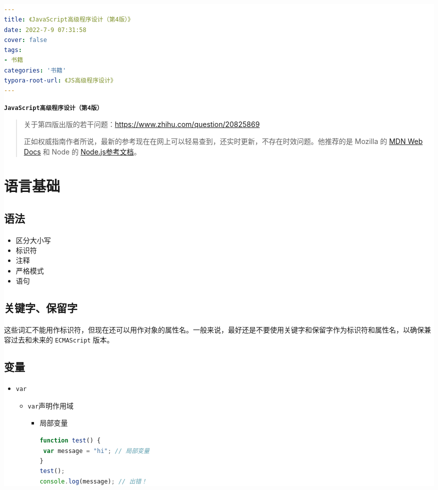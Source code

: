 ```yaml
---
title: 《JavaScript高级程序设计（第4版）》
date: 2022-7-9 07:31:58
cover: false
tags:
- 书籍
categories: '书籍'
typora-root-url: 《JS高级程序设计》
---
```




**`JavaScript高级程序设计（第4版）`**

> 关于第四版出版的若干问题：https://www.zhihu.com/question/20825869
>
> 正如权威指南作者所说，最新的参考现在在网上可以轻易查到，还实时更新，不存在时效问题。他推荐的是 Mozilla 的 [MDN Web Docs](https://link.zhihu.com/?target=https%3A//wiki.developer.mozilla.org/zh-CN/) 和 Node 的 [Node.js参考文档](https://link.zhihu.com/?target=http%3A//nodejs.org/api)。



# 语言基础

## 语法

- 区分大小写
- 标识符
- 注释
- 严格模式
- 语句

## 关键字、保留字

这些词汇不能用作标识符，但现在还可以用作对象的属性名。一般来说，最好还是不要使用关键字和保留字作为标识符和属性名，以确保兼容过去和未来的 `ECMAScript` 版本。

## 变量

- `var`

  - `var`声明作用域

    - 局部变量

      ```js
      function test() { 
       var message = "hi"; // 局部变量
      } 
      test(); 
      console.log(message); // 出错！
      ```
